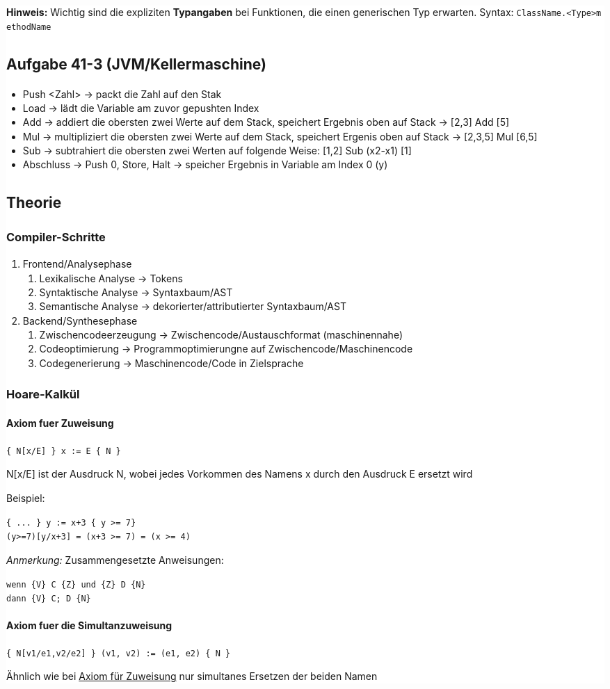 **Hinweis:** Wichtig sind die expliziten **Typangaben** bei Funktionen, die einen generischen Typ erwarten. Syntax: `ClassName.<Type>methodName`

## Aufgabe 41-3 (JVM/Kellermaschine)

* Push &lt;Zahl&gt; &rarr; packt die Zahl auf den Stak
* Load &rarr; lädt die Variable am zuvor gepushten Index
* Add &rarr; addiert die obersten zwei Werte auf dem Stack, speichert Ergebnis oben auf Stack &rarr; [2,3] Add [5]
* Mul &rarr; multipliziert die obersten zwei Werte auf dem Stack, speichert Ergenis oben auf Stack &rarr; [2,3,5] Mul [6,5]
* Sub &rarr; subtrahiert die obersten zwei Werten auf folgende Weise: [1,2] Sub (x2-x1) [1]
* Abschluss &rarr; Push 0, Store, Halt &rarr; speicher Ergebnis in Variable am Index 0 (y)


## Theorie

### Compiler-Schritte
1. Frontend/Analysephase
    1. Lexikalische Analyse &rarr; Tokens
    2. Syntaktische Analyse &rarr; Syntaxbaum/AST
    3. Semantische Analyse &rarr; dekorierter/attributierter Syntaxbaum/AST
2. Backend/Synthesephase
    1. Zwischencodeerzeugung &rarr; Zwischencode/Austauschformat (maschinennahe)
    2. Codeoptimierung &rarr; Programmoptimierungne auf Zwischencode/Maschinencode
    3. Codegenerierung &rarr; Maschinencode/Code in Zielsprache

### Hoare-Kalkül

#### Axiom fuer Zuweisung

`{ N[x/E] } x := E { N }`

N[x/E] ist der Ausdruck N, wobei jedes Vorkommen des Namens x durch den Ausdruck E ersetzt wird

Beispiel:

```
{ ... } y := x+3 { y >= 7}
(y>=7)[y/x+3] = (x+3 >= 7) = (x >= 4)
```

*Anmerkung:*
Zusammengesetzte Anweisungen:
```
wenn {V} C {Z} und {Z} D {N}
dann {V} C; D {N}
```

#### Axiom fuer die Simultanzuweisung

`{ N[v1/e1,v2/e2] } (v1, v2) := (e1, e2) { N }`

Ähnlich wie bei [Axiom für Zuweisung](#axiom-fuer-die-simultanzuweisung) nur simultanes Ersetzen der beiden Namen
